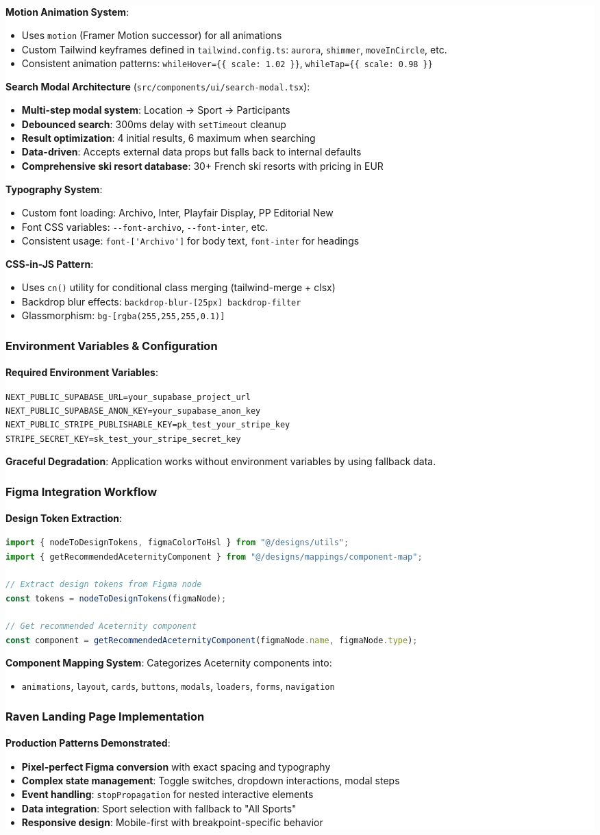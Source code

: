 **Motion Animation System**:
- Uses `motion` (Framer Motion successor) for all animations
- Custom Tailwind keyframes defined in `tailwind.config.ts`: `aurora`, `shimmer`, `moveInCircle`, etc.
- Consistent animation patterns: `whileHover={{ scale: 1.02 }}`, `whileTap={{ scale: 0.98 }}`

**Search Modal Architecture** (`src/components/ui/search-modal.tsx`):
- **Multi-step modal system**: Location → Sport → Participants
- **Debounced search**: 300ms delay with `setTimeout` cleanup
- **Result optimization**: 4 initial results, 6 maximum when searching
- **Data-driven**: Accepts external data props but falls back to internal defaults
- **Comprehensive ski resort database**: 30+ French ski resorts with pricing in EUR

**Typography System**:
- Custom font loading: Archivo, Inter, Playfair Display, PP Editorial New
- Font CSS variables: `--font-archivo`, `--font-inter`, etc.
- Consistent usage: `font-['Archivo']` for body text, `font-inter` for headings

**CSS-in-JS Pattern**:
- Uses `cn()` utility for conditional class merging (tailwind-merge + clsx)
- Backdrop blur effects: `backdrop-blur-[25px] backdrop-filter`
- Glassmorphism: `bg-[rgba(255,255,255,0.1)]`

### Environment Variables & Configuration

**Required Environment Variables**:
```env
NEXT_PUBLIC_SUPABASE_URL=your_supabase_project_url
NEXT_PUBLIC_SUPABASE_ANON_KEY=your_supabase_anon_key
NEXT_PUBLIC_STRIPE_PUBLISHABLE_KEY=pk_test_your_stripe_key
STRIPE_SECRET_KEY=sk_test_your_stripe_secret_key
```

**Graceful Degradation**: Application works without environment variables by using fallback data.

### Figma Integration Workflow

**Design Token Extraction**:
```typescript
import { nodeToDesignTokens, figmaColorToHsl } from "@/designs/utils";
import { getRecommendedAceternityComponent } from "@/designs/mappings/component-map";

// Extract design tokens from Figma node
const tokens = nodeToDesignTokens(figmaNode);

// Get recommended Aceternity component
const component = getRecommendedAceternityComponent(figmaNode.name, figmaNode.type);
```

**Component Mapping System**: Categorizes Aceternity components into:
- `animations`, `layout`, `cards`, `buttons`, `modals`, `loaders`, `forms`, `navigation`

### Raven Landing Page Implementation

**Production Patterns Demonstrated**:
- **Pixel-perfect Figma conversion** with exact spacing and typography
- **Complex state management**: Toggle switches, dropdown interactions, modal steps
- **Event handling**: `stopPropagation` for nested interactive elements
- **Data integration**: Sport selection with fallback to "All Sports"
- **Responsive design**: Mobile-first with breakpoint-specific behavior
